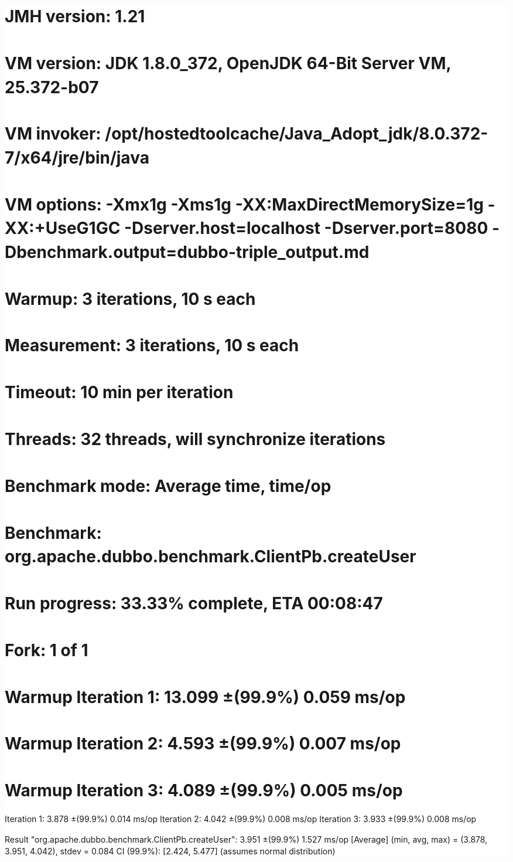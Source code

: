 
# JMH version: 1.21
# VM version: JDK 1.8.0_372, OpenJDK 64-Bit Server VM, 25.372-b07
# VM invoker: /opt/hostedtoolcache/Java_Adopt_jdk/8.0.372-7/x64/jre/bin/java
# VM options: -Xmx1g -Xms1g -XX:MaxDirectMemorySize=1g -XX:+UseG1GC -Dserver.host=localhost -Dserver.port=8080 -Dbenchmark.output=dubbo-triple_output.md
# Warmup: 3 iterations, 10 s each
# Measurement: 3 iterations, 10 s each
# Timeout: 10 min per iteration
# Threads: 32 threads, will synchronize iterations
# Benchmark mode: Average time, time/op
# Benchmark: org.apache.dubbo.benchmark.ClientPb.createUser

# Run progress: 33.33% complete, ETA 00:08:47
# Fork: 1 of 1
# Warmup Iteration   1: 13.099 ±(99.9%) 0.059 ms/op
# Warmup Iteration   2: 4.593 ±(99.9%) 0.007 ms/op
# Warmup Iteration   3: 4.089 ±(99.9%) 0.005 ms/op
Iteration   1: 3.878 ±(99.9%) 0.014 ms/op
Iteration   2: 4.042 ±(99.9%) 0.008 ms/op
Iteration   3: 3.933 ±(99.9%) 0.008 ms/op


Result "org.apache.dubbo.benchmark.ClientPb.createUser":
  3.951 ±(99.9%) 1.527 ms/op [Average]
  (min, avg, max) = (3.878, 3.951, 4.042), stdev = 0.084
  CI (99.9%): [2.424, 5.477] (assumes normal distribution)

